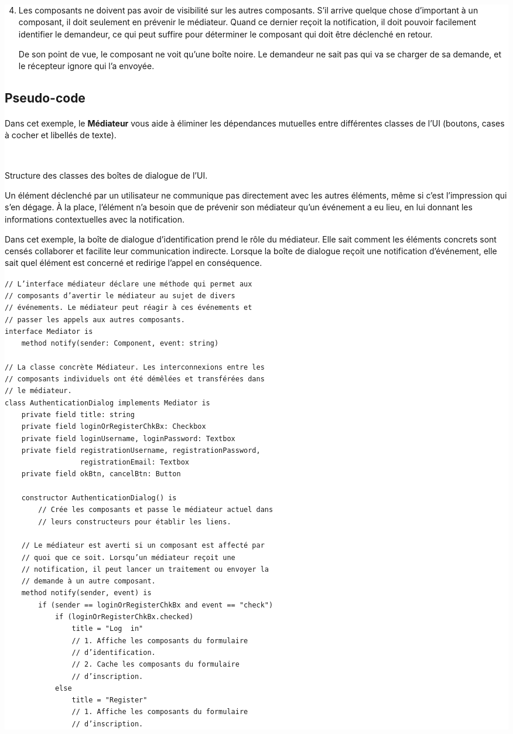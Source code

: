 4.  Les composants ne doivent pas avoir de visibilité sur les autres composants. S’il arrive quelque chose d’important à un composant, il doit seulement en prévenir le médiateur. Quand ce dernier reçoit la notification, il doit pouvoir facilement identifier le demandeur, ce qui peut suffire pour déterminer le composant qui doit être déclenché en retour.
    
    De son point de vue, le composant ne voit qu’une boîte noire. Le demandeur ne sait pas qui va se charger de sa demande, et le récepteur ignore qui l’a envoyée.
    

## Pseudo-code

Dans cet exemple, le **Médiateur** vous aide à éliminer les dépendances mutuelles entre différentes classes de l’UI (boutons, cases à cocher et libellés de texte).

<img width="560" height="0" src="../../_resources/example_3ba810927e5d4f9f8964a3839812443b.png"/>

Structure des classes des boîtes de dialogue de l’UI.

Un élément déclenché par un utilisateur ne communique pas directement avec les autres éléments, même si c’est l’impression qui s’en dégage. À la place, l’élément n’a besoin que de prévenir son médiateur qu’un événement a eu lieu, en lui donnant les informations contextuelles avec la notification.

Dans cet exemple, la boîte de dialogue d’identification prend le rôle du médiateur. Elle sait comment les éléments concrets sont censés collaborer et facilite leur communication indirecte. Lorsque la boîte de dialogue reçoit une notification d’événement, elle sait quel élément est concerné et redirige l’appel en conséquence.

```
// L’interface médiateur déclare une méthode qui permet aux
// composants d’avertir le médiateur au sujet de divers
// événements. Le médiateur peut réagir à ces événements et
// passer les appels aux autres composants.
interface Mediator is
    method notify(sender: Component, event: string)

// La classe concrète Médiateur. Les interconnexions entre les
// composants individuels ont été démêlées et transférées dans
// le médiateur.
class AuthenticationDialog implements Mediator is
    private field title: string
    private field loginOrRegisterChkBx: Checkbox
    private field loginUsername, loginPassword: Textbox
    private field registrationUsername, registrationPassword,
                  registrationEmail: Textbox
    private field okBtn, cancelBtn: Button

    constructor AuthenticationDialog() is
        // Crée les composants et passe le médiateur actuel dans
        // leurs constructeurs pour établir les liens.

    // Le médiateur est averti si un composant est affecté par
    // quoi que ce soit. Lorsqu’un médiateur reçoit une
    // notification, il peut lancer un traitement ou envoyer la
    // demande à un autre composant.
    method notify(sender, event) is
        if (sender == loginOrRegisterChkBx and event == "check")
            if (loginOrRegisterChkBx.checked)
                title = "Log  in"
                // 1. Affiche les composants du formulaire
                // d’identification.
                // 2. Cache les composants du formulaire
                // d’inscription.
            else
                title = "Register"
                // 1. Affiche les composants du formulaire
                // d’inscription.
```